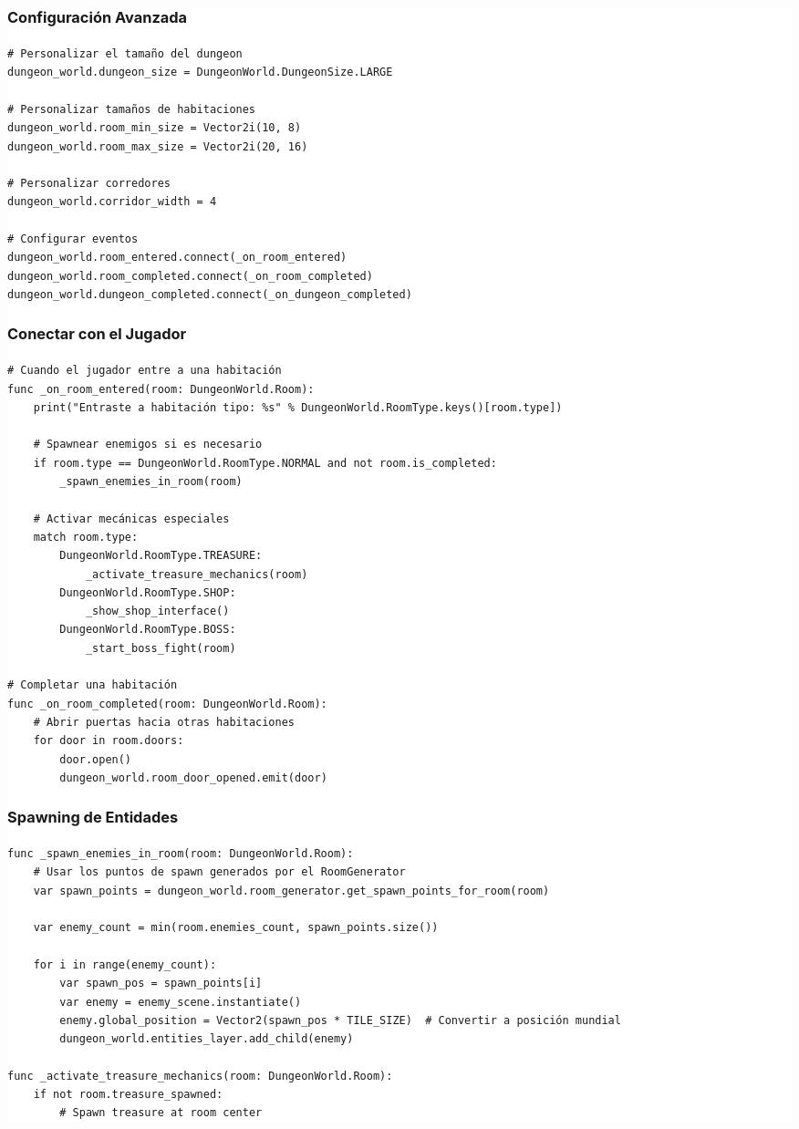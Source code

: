 ### Configuración Avanzada

```gdscript
# Personalizar el tamaño del dungeon
dungeon_world.dungeon_size = DungeonWorld.DungeonSize.LARGE

# Personalizar tamaños de habitaciones
dungeon_world.room_min_size = Vector2i(10, 8)
dungeon_world.room_max_size = Vector2i(20, 16)

# Personalizar corredores
dungeon_world.corridor_width = 4

# Configurar eventos
dungeon_world.room_entered.connect(_on_room_entered)
dungeon_world.room_completed.connect(_on_room_completed)
dungeon_world.dungeon_completed.connect(_on_dungeon_completed)
```

### Conectar con el Jugador

```gdscript
# Cuando el jugador entre a una habitación
func _on_room_entered(room: DungeonWorld.Room):
    print("Entraste a habitación tipo: %s" % DungeonWorld.RoomType.keys()[room.type])
    
    # Spawnear enemigos si es necesario
    if room.type == DungeonWorld.RoomType.NORMAL and not room.is_completed:
        _spawn_enemies_in_room(room)
    
    # Activar mecánicas especiales
    match room.type:
        DungeonWorld.RoomType.TREASURE:
            _activate_treasure_mechanics(room)
        DungeonWorld.RoomType.SHOP:
            _show_shop_interface()
        DungeonWorld.RoomType.BOSS:
            _start_boss_fight(room)

# Completar una habitación
func _on_room_completed(room: DungeonWorld.Room):
    # Abrir puertas hacia otras habitaciones
    for door in room.doors:
        door.open()
        dungeon_world.room_door_opened.emit(door)
```

### Spawning de Entidades

```gdscript
func _spawn_enemies_in_room(room: DungeonWorld.Room):
    # Usar los puntos de spawn generados por el RoomGenerator
    var spawn_points = dungeon_world.room_generator.get_spawn_points_for_room(room)
    
    var enemy_count = min(room.enemies_count, spawn_points.size())
    
    for i in range(enemy_count):
        var spawn_pos = spawn_points[i]
        var enemy = enemy_scene.instantiate()
        enemy.global_position = Vector2(spawn_pos * TILE_SIZE)  # Convertir a posición mundial
        dungeon_world.entities_layer.add_child(enemy)

func _activate_treasure_mechanics(room: DungeonWorld.Room):
    if not room.treasure_spawned:
        # Spawn treasure at room center
```